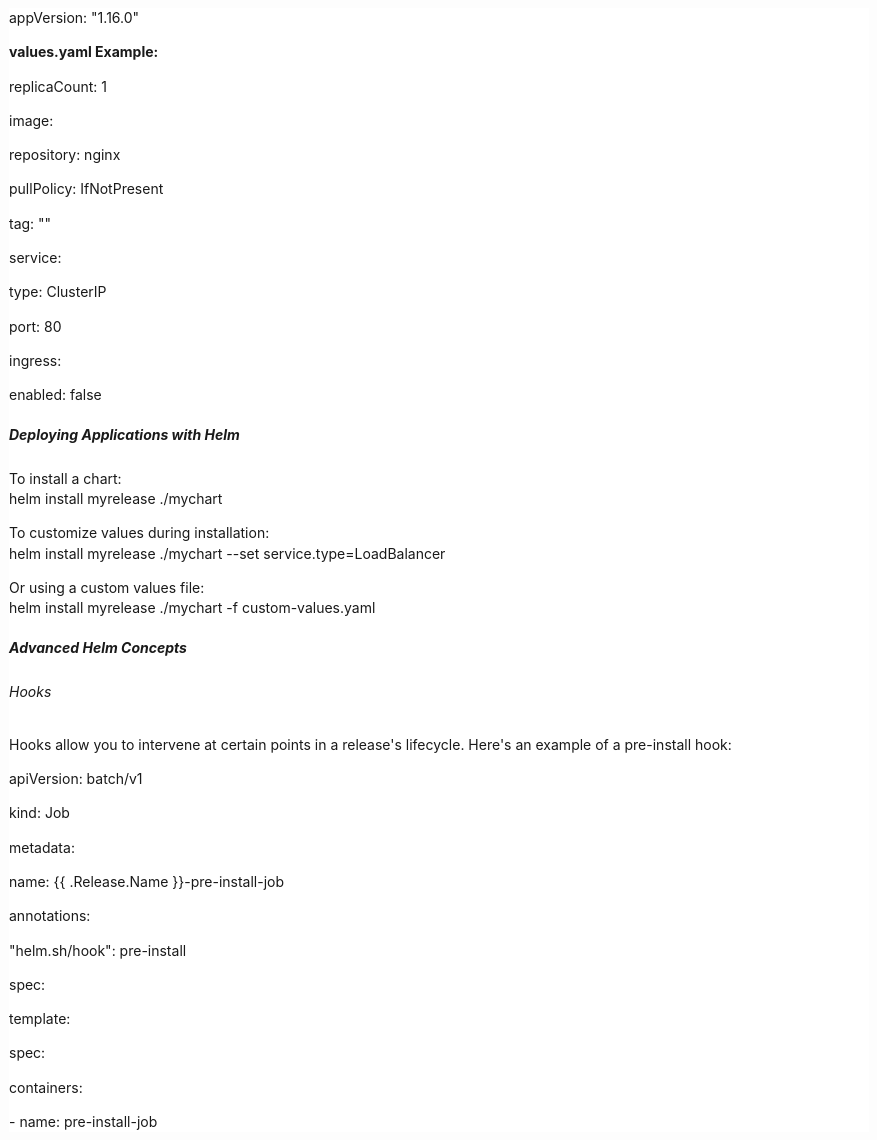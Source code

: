 appVersion: \"1.16.0\"

**values.yaml Example:**

replicaCount: 1

image:

repository: nginx

pullPolicy: IfNotPresent

tag: \"\"

service:

type: ClusterIP

port: 80

ingress:

enabled: false

##### Deploying Applications with Helm

To install a chart:\
helm install myrelease ./mychart

To customize values during installation:\
helm install myrelease ./mychart \--set service.type=LoadBalancer

Or using a custom values file:\
helm install myrelease ./mychart -f custom-values.yaml

##### Advanced Helm Concepts

###### Hooks

Hooks allow you to intervene at certain points in a release\'s
lifecycle. Here\'s an example of a pre-install hook:

apiVersion: batch/v1

kind: Job

metadata:

name: {{ .Release.Name }}-pre-install-job

annotations:

\"helm.sh/hook\": pre-install

spec:

template:

spec:

containers:

\- name: pre-install-job
